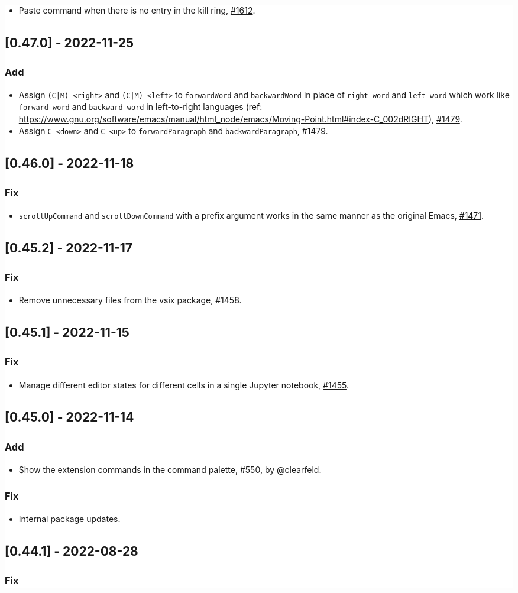 - Paste command when there is no entry in the kill ring, [#1612](https://github.com/whitphx/vscode-emacs-mcx/issues/1612).

## [0.47.0] - 2022-11-25

### Add

- Assign `(C|M)-<right>` and `(C|M)-<left>` to `forwardWord` and `backwardWord` in place of `right-word` and `left-word` which work like `forward-word` and `backward-word` in left-to-right languages (ref: https://www.gnu.org/software/emacs/manual/html_node/emacs/Moving-Point.html#index-C_002dRIGHT), [#1479](https://github.com/whitphx/vscode-emacs-mcx/issues/1479).
- Assign `C-<down>` and `C-<up>` to `forwardParagraph` and `backwardParagraph`, [#1479](https://github.com/whitphx/vscode-emacs-mcx/issues/1479).

## [0.46.0] - 2022-11-18

### Fix

- `scrollUpCommand` and `scrollDownCommand` with a prefix argument works in the same manner as the original Emacs, [#1471](https://github.com/whitphx/vscode-emacs-mcx/issues/1471).

## [0.45.2] - 2022-11-17

### Fix

- Remove unnecessary files from the vsix package, [#1458](https://github.com/whitphx/vscode-emacs-mcx/issues/1458).

## [0.45.1] - 2022-11-15

### Fix

- Manage different editor states for different cells in a single Jupyter notebook, [#1455](https://github.com/whitphx/vscode-emacs-mcx/issues/1455).

## [0.45.0] - 2022-11-14

### Add

- Show the extension commands in the command palette, [#550](https://github.com/whitphx/vscode-emacs-mcx/issues/550), by @clearfeld.

### Fix

- Internal package updates.

## [0.44.1] - 2022-08-28

### Fix
